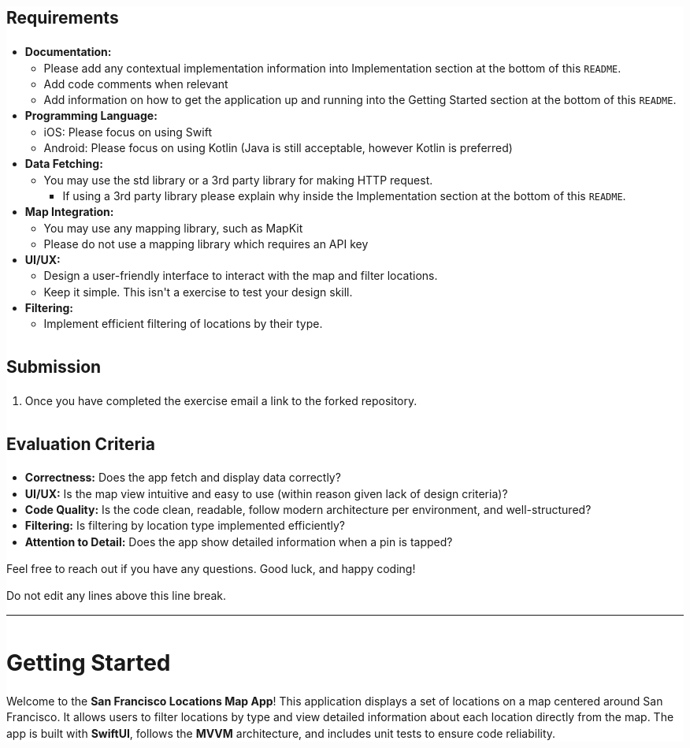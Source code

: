 ## Requirements

- **Documentation:**
    - Please add any contextual implementation information into Implementation section at the bottom of this `README`.
    - Add code comments when relevant
    - Add information on how to get the application up and running into the Getting Started section at the bottom of this `README`.
- **Programming Language:**
    - iOS: Please focus on using Swift
    - Android: Please focus on using Kotlin (Java is still acceptable, however Kotlin is preferred)
- **Data Fetching:**
    - You may use the std library or a 3rd party library for making HTTP request.
        - If using a 3rd party library please explain why inside the Implementation section at the bottom of this `README`.
- **Map Integration:**
    - You may use any mapping library, such as MapKit
    - Please do not use a mapping library which requires an API key
- **UI/UX:**
    - Design a user-friendly interface to interact with the map and filter locations.
    - Keep it simple. This isn't a exercise to test your design skill.
- **Filtering:**
    - Implement efficient filtering of locations by their type.

## Submission

1. Once you have completed the exercise email a link to the forked repository.

## Evaluation Criteria

- **Correctness:** Does the app fetch and display data correctly?
- **UI/UX:** Is the map view intuitive and easy to use (within reason given lack of design criteria)?
- **Code Quality:** Is the code clean, readable, follow modern architecture per environment, and well-structured?
- **Filtering:** Is filtering by location type implemented efficiently?
- **Attention to Detail:** Does the app show detailed information when a pin is tapped?

Feel free to reach out if you have any questions. Good luck, and happy coding!

Do not edit any lines above this line break.

---

# Getting Started

Welcome to the **San Francisco Locations Map App**! This application displays a set of locations on a map centered around San Francisco. It allows users to filter locations by type and view detailed information about each location directly from the map. The app is built with **SwiftUI**, follows the **MVVM** architecture, and includes unit tests to ensure code reliability.
